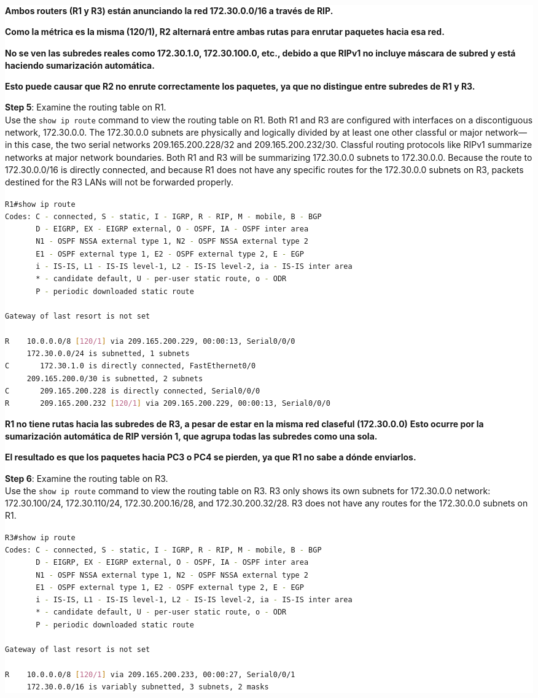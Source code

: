 **Ambos routers (R1 y R3) están anunciando la red 172.30.0.0/16 a través de RIP.**

**Como la métrica es la misma (120/1), R2 alternará entre ambas rutas para enrutar paquetes hacia esa red.**

**No se ven las subredes reales como 172.30.1.0, 172.30.100.0, etc., debido a que RIPv1 no incluye máscara de subred y está haciendo sumarización automática.**

**Esto puede causar que R2 no enrute correctamente los paquetes, ya que no distingue entre subredes de R1 y R3.**

**Step 5**: Examine the routing table on R1.  
Use the `show ip route` command to view the routing table on R1. Both R1 and R3 are configured with interfaces on a discontiguous network, 172.30.0.0. The 172.30.0.0 subnets are physically and logically divided by at least one other classful or major network—in this case, the two serial networks 209.165.200.228/32 and 209.165.200.232/30. Classful routing protocols like RIPv1 summarize networks at major network boundaries. Both R1 and R3 will be summarizing 172.30.0.0 subnets to 172.30.0.0. Because the route to 172.30.0.0/16 is directly connected, and because R1 does not have any specific routes for the 172.30.0.0 subnets on R3, packets destined for the R3 LANs will not be forwarded properly.

```bash
R1#show ip route
Codes: C - connected, S - static, I - IGRP, R - RIP, M - mobile, B - BGP
       D - EIGRP, EX - EIGRP external, O - OSPF, IA - OSPF inter area
       N1 - OSPF NSSA external type 1, N2 - OSPF NSSA external type 2
       E1 - OSPF external type 1, E2 - OSPF external type 2, E - EGP
       i - IS-IS, L1 - IS-IS level-1, L2 - IS-IS level-2, ia - IS-IS inter area
       * - candidate default, U - per-user static route, o - ODR
       P - periodic downloaded static route

Gateway of last resort is not set

R    10.0.0.0/8 [120/1] via 209.165.200.229, 00:00:13, Serial0/0/0
     172.30.0.0/24 is subnetted, 1 subnets
C       172.30.1.0 is directly connected, FastEthernet0/0
     209.165.200.0/30 is subnetted, 2 subnets
C       209.165.200.228 is directly connected, Serial0/0/0
R       209.165.200.232 [120/1] via 209.165.200.229, 00:00:13, Serial0/0/0
```

**R1 no tiene rutas hacia las subredes de R3, a pesar de estar en la misma red claseful (172.30.0.0)**
**Esto ocurre por la sumarización automática de RIP versión 1, que agrupa todas las subredes como una sola.**

**El resultado es que los paquetes hacia PC3 o PC4 se pierden, ya que R1 no sabe a dónde enviarlos.**

**Step 6**: Examine the routing table on R3.  
Use the `show ip route` command to view the routing table on R3. R3 only shows its own subnets for 172.30.0.0 network: 172.30.100/24, 172.30.110/24, 172.30.200.16/28, and 172.30.200.32/28. R3 does not have any routes for the 172.30.0.0 subnets on R1.

```bash
R3#show ip route
Codes: C - connected, S - static, I - IGRP, R - RIP, M - mobile, B - BGP
       D - EIGRP, EX - EIGRP external, O - OSPF, IA - OSPF inter area
       N1 - OSPF NSSA external type 1, N2 - OSPF NSSA external type 2
       E1 - OSPF external type 1, E2 - OSPF external type 2, E - EGP
       i - IS-IS, L1 - IS-IS level-1, L2 - IS-IS level-2, ia - IS-IS inter area
       * - candidate default, U - per-user static route, o - ODR
       P - periodic downloaded static route

Gateway of last resort is not set

R    10.0.0.0/8 [120/1] via 209.165.200.233, 00:00:27, Serial0/0/1
     172.30.0.0/16 is variably subnetted, 3 subnets, 2 masks
```